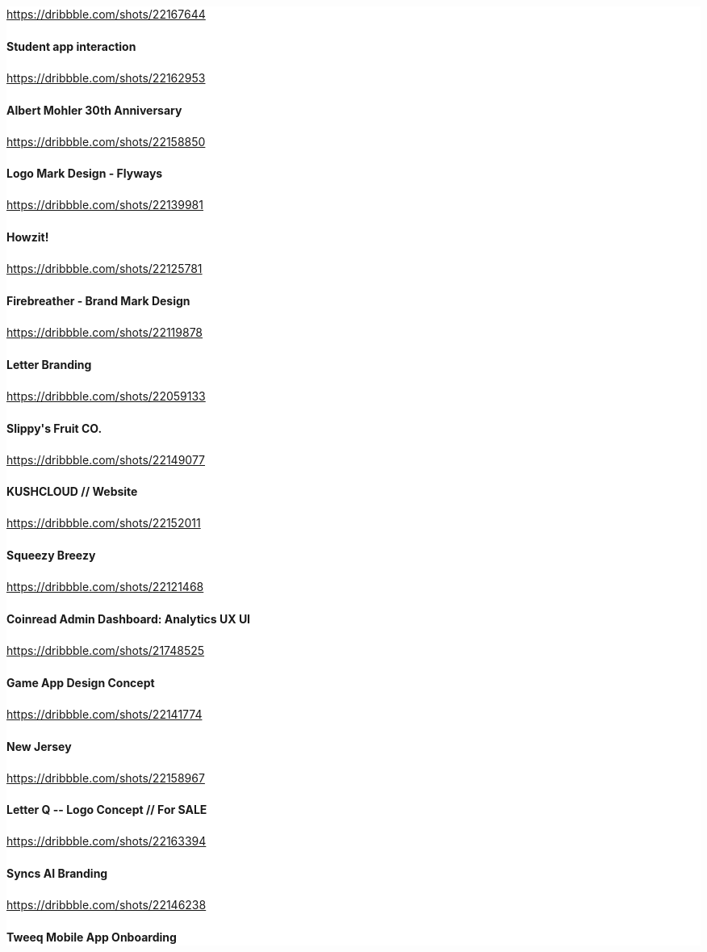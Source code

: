 https://dribbble.com/shots/22167644

#### Student app interaction

https://dribbble.com/shots/22162953

#### Albert Mohler 30th Anniversary

https://dribbble.com/shots/22158850

#### Logo Mark Design - Flyways

https://dribbble.com/shots/22139981

#### Howzit!

https://dribbble.com/shots/22125781

#### Firebreather - Brand Mark Design

https://dribbble.com/shots/22119878

#### Letter Branding

https://dribbble.com/shots/22059133

#### Slippy's Fruit CO.

https://dribbble.com/shots/22149077

#### KUSHCLOUD // Website

https://dribbble.com/shots/22152011

#### Squeezy Breezy

https://dribbble.com/shots/22121468

#### Coinread Admin Dashboard: Analytics UX UI

https://dribbble.com/shots/21748525

#### Game App Design Concept

https://dribbble.com/shots/22141774

#### New Jersey

https://dribbble.com/shots/22158967

#### Letter Q -- Logo Concept // For SALE

https://dribbble.com/shots/22163394

#### Syncs AI Branding

https://dribbble.com/shots/22146238

#### Tweeq Mobile App Onboarding
